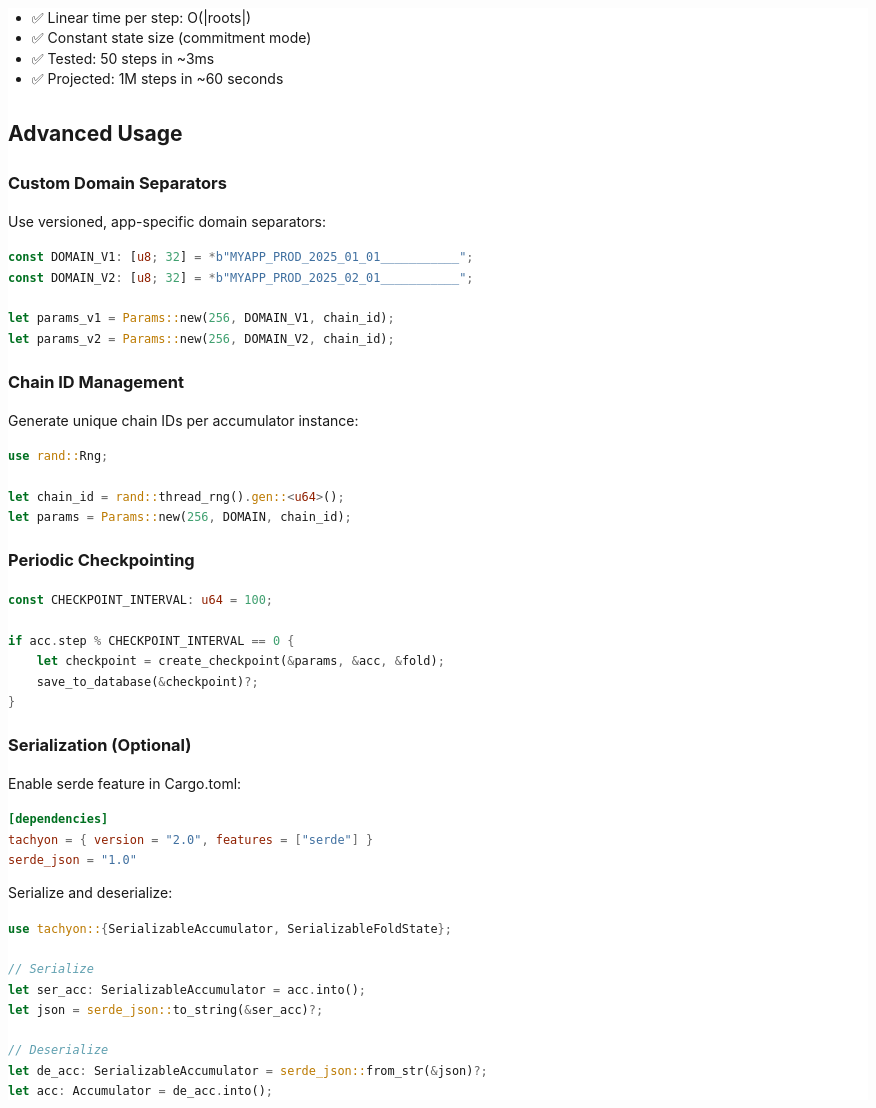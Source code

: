 - ✅ Linear time per step: O(|roots|)
- ✅ Constant state size (commitment mode)
- ✅ Tested: 50 steps in ~3ms
- ✅ Projected: 1M steps in ~60 seconds

## Advanced Usage

### Custom Domain Separators

Use versioned, app-specific domain separators:

```rust
const DOMAIN_V1: [u8; 32] = *b"MYAPP_PROD_2025_01_01___________";
const DOMAIN_V2: [u8; 32] = *b"MYAPP_PROD_2025_02_01___________";

let params_v1 = Params::new(256, DOMAIN_V1, chain_id);
let params_v2 = Params::new(256, DOMAIN_V2, chain_id);
```

### Chain ID Management

Generate unique chain IDs per accumulator instance:

```rust
use rand::Rng;

let chain_id = rand::thread_rng().gen::<u64>();
let params = Params::new(256, DOMAIN, chain_id);
```

### Periodic Checkpointing

```rust
const CHECKPOINT_INTERVAL: u64 = 100;

if acc.step % CHECKPOINT_INTERVAL == 0 {
    let checkpoint = create_checkpoint(&params, &acc, &fold);
    save_to_database(&checkpoint)?;
}
```

### Serialization (Optional)

Enable serde feature in Cargo.toml:
```toml
[dependencies]
tachyon = { version = "2.0", features = ["serde"] }
serde_json = "1.0"
```

Serialize and deserialize:
```rust
use tachyon::{SerializableAccumulator, SerializableFoldState};

// Serialize
let ser_acc: SerializableAccumulator = acc.into();
let json = serde_json::to_string(&ser_acc)?;

// Deserialize
let de_acc: SerializableAccumulator = serde_json::from_str(&json)?;
let acc: Accumulator = de_acc.into();
```
